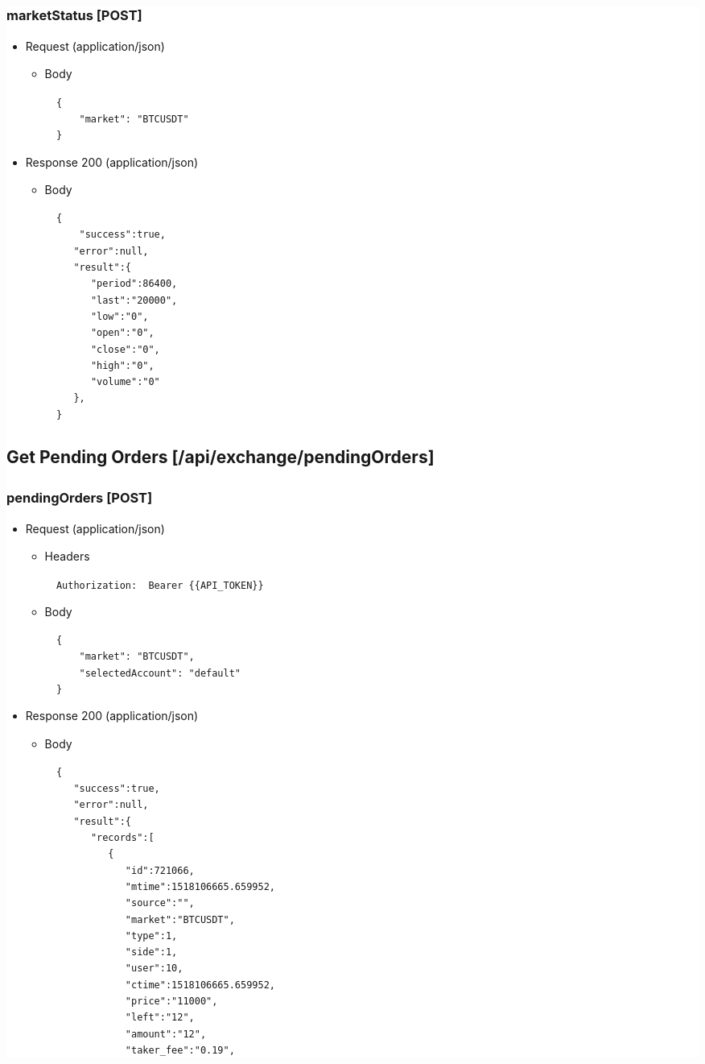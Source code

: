 ### marketStatus [POST]

+ Request (application/json)

    + Body

            {
                "market": "BTCUSDT"
            }

+ Response 200 (application/json)

    + Body

            {
                "success":true,
               "error":null,
               "result":{
                  "period":86400,
                  "last":"20000",
                  "low":"0",
                  "open":"0",
                  "close":"0",
                  "high":"0",
                  "volume":"0"
               },
            }




## Get Pending Orders [/api/exchange/pendingOrders]

### pendingOrders [POST]

+ Request (application/json)

    + Headers

            Authorization:  Bearer {{API_TOKEN}}

    + Body

            {
                "market": "BTCUSDT",
                "selectedAccount": "default"
            }

+ Response 200 (application/json)

    + Body

            {
               "success":true,
               "error":null,
               "result":{
                  "records":[
                     {
                        "id":721066,
                        "mtime":1518106665.659952,
                        "source":"",
                        "market":"BTCUSDT",
                        "type":1,
                        "side":1,
                        "user":10,
                        "ctime":1518106665.659952,
                        "price":"11000",
                        "left":"12",
                        "amount":"12",
                        "taker_fee":"0.19",
